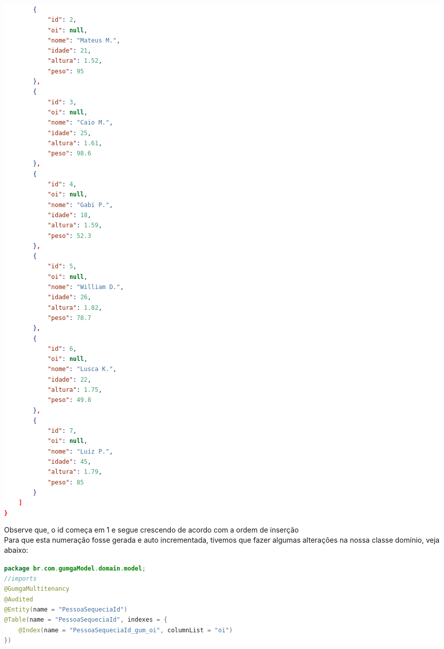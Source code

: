```json
        {
            "id": 2,
            "oi": null,
            "nome": "Mateus M.",
            "idade": 21,
            "altura": 1.52,
            "peso": 95
        },
        {
            "id": 3,
            "oi": null,
            "nome": "Caio M.",
            "idade": 25,
            "altura": 1.61,
            "peso": 98.6
        },
        {
            "id": 4,
            "oi": null,
            "nome": "Gabi P.",
            "idade": 18,
            "altura": 1.59,
            "peso": 52.3
        },
        {
            "id": 5,
            "oi": null,
            "nome": "William D.",
            "idade": 26,
            "altura": 1.82,
            "peso": 78.7
        },
        {
            "id": 6,
            "oi": null,
            "nome": "Lusca K.",
            "idade": 22,
            "altura": 1.75,
            "peso": 49.8
        },
        {
            "id": 7,
            "oi": null,
            "nome": "Luiz P.",
            "idade": 45,
            "altura": 1.79,
            "peso": 85
        }
    ]
}
```
Observe que, o id começa em 1 e segue crescendo de acordo com a ordem de inserção<br>
Para que esta numeração fosse gerada e auto incrementada, tivemos que fazer algumas alterações na nossa classe domínio, veja abaixo:
```java
package br.com.gumgaModel.domain.model;
//imports
@GumgaMultitenancy
@Audited
@Entity(name = "PessoaSequeciaId")
@Table(name = "PessoaSequeciaId", indexes = {
    @Index(name = "PessoaSequeciaId_gum_oi", columnList = "oi")
})
```